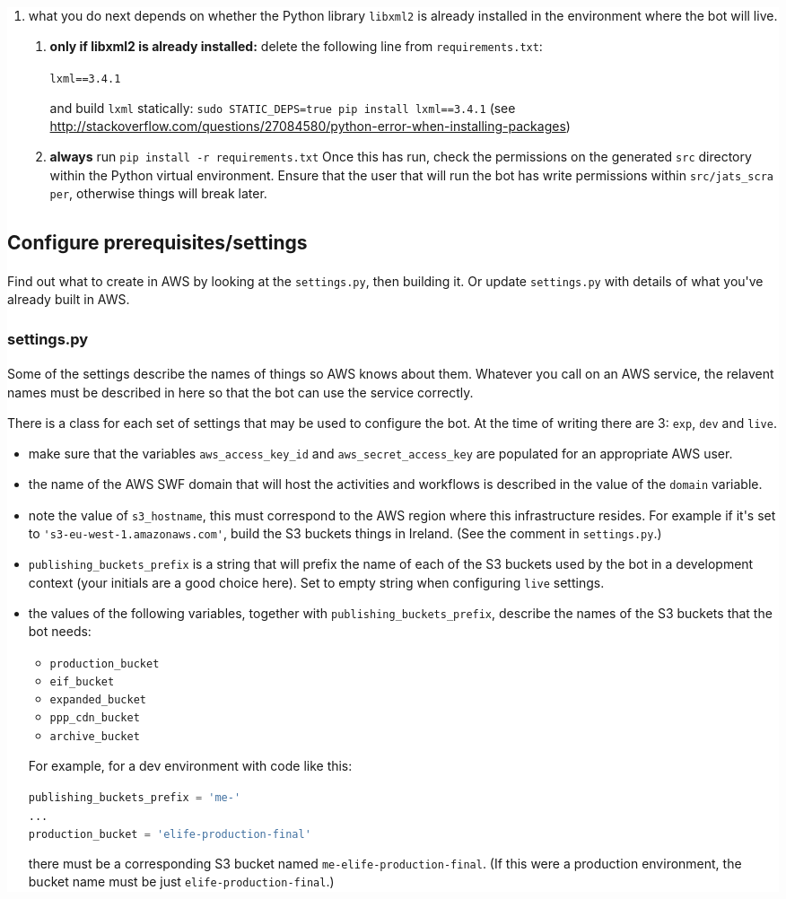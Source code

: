 1. what you do next depends on whether the Python library `libxml2` is already installed in the environment where the bot will live.
    1. **only if libxml2 is already installed:** delete the following line from `requirements.txt`:

       ```
       lxml==3.4.1
       ````
        and build `lxml` statically: `sudo STATIC_DEPS=true pip install lxml==3.4.1`
        (see http://stackoverflow.com/questions/27084580/python-error-when-installing-packages)

    1. **always** run ```pip install -r requirements.txt``` Once this has run, check the permissions on the generated `src` directory within the Python virtual environment. Ensure that the user that will run the bot has write permissions within `src/jats_scraper`, otherwise things will break later.

## Configure prerequisites/settings

Find out what to create in AWS by looking at the `settings.py`, then building it. Or update `settings.py` with details of what you've already built in AWS.

### settings.py

Some of the settings describe the names of things so AWS knows about them. Whatever you call on an AWS service, the relavent names must be described in here so that the bot can use the service correctly.

There is a class for each set of settings that may be used to configure the bot. At the time of writing there are 3: `exp`, `dev` and `live`.

- make sure that the variables `aws_access_key_id` and `aws_secret_access_key` are populated for an appropriate AWS user.

- the name of the AWS SWF domain that will host the activities and workflows is described in the value of the `domain` variable.

- note the value of `s3_hostname`, this must correspond to the AWS region where this infrastructure resides. For example if it's set to `'s3-eu-west-1.amazonaws.com'`, build the S3 buckets things in Ireland. (See the comment in `settings.py`.)

- `publishing_buckets_prefix` is a string that will prefix the name of each of the S3 buckets used by the bot in a development context (your initials are a good choice here). Set to empty string when configuring `live` settings.

- the values of the following variables, together with `publishing_buckets_prefix`, describe the names of the S3 buckets that the bot needs:

    - `production_bucket`
    - `eif_bucket`
    - `expanded_bucket`
    - `ppp_cdn_bucket`
    - `archive_bucket`

   For example, for a dev environment with code like this:
   ```Python
  publishing_buckets_prefix = 'me-'
  ...
  production_bucket = 'elife-production-final'
   ```
   there must be a corresponding S3 bucket named `me-elife-production-final`. (If this were a production environment, the bucket name must be just `elife-production-final`.)
